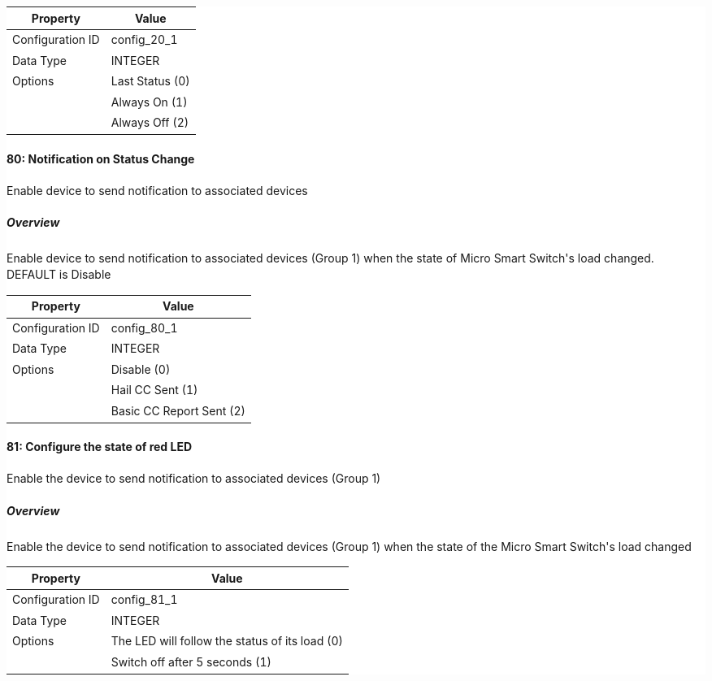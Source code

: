 
| Property         | Value    |
|------------------|----------|
| Configuration ID | config_20_1 |
| Data Type        | INTEGER || Default Value | 0 |
| Options | Last Status (0) |
|  | Always On (1) |
|  | Always Off (2) |


#### 80: Notification on Status Change

Enable device to send notification to associated devices  


##### Overview 

Enable device to send notification to associated devices (Group 1) when the state of Micro Smart Switch's load changed. DEFAULT is Disable


| Property         | Value    |
|------------------|----------|
| Configuration ID | config_80_1 |
| Data Type        | INTEGER || Default Value | 0 |
| Options | Disable (0) |
|  | Hail CC Sent (1) |
|  | Basic CC Report Sent (2) |


#### 81: Configure the state of red LED

Enable the device to send notification to associated devices (Group 1)  


##### Overview 

Enable the device to send notification to associated devices (Group 1) when the state of the Micro Smart Switch's load changed


| Property         | Value    |
|------------------|----------|
| Configuration ID | config_81_1 |
| Data Type        | INTEGER || Default Value | 0 |
| Options | The LED will follow the status of its load (0) |
|  | Switch off after 5 seconds (1) |
